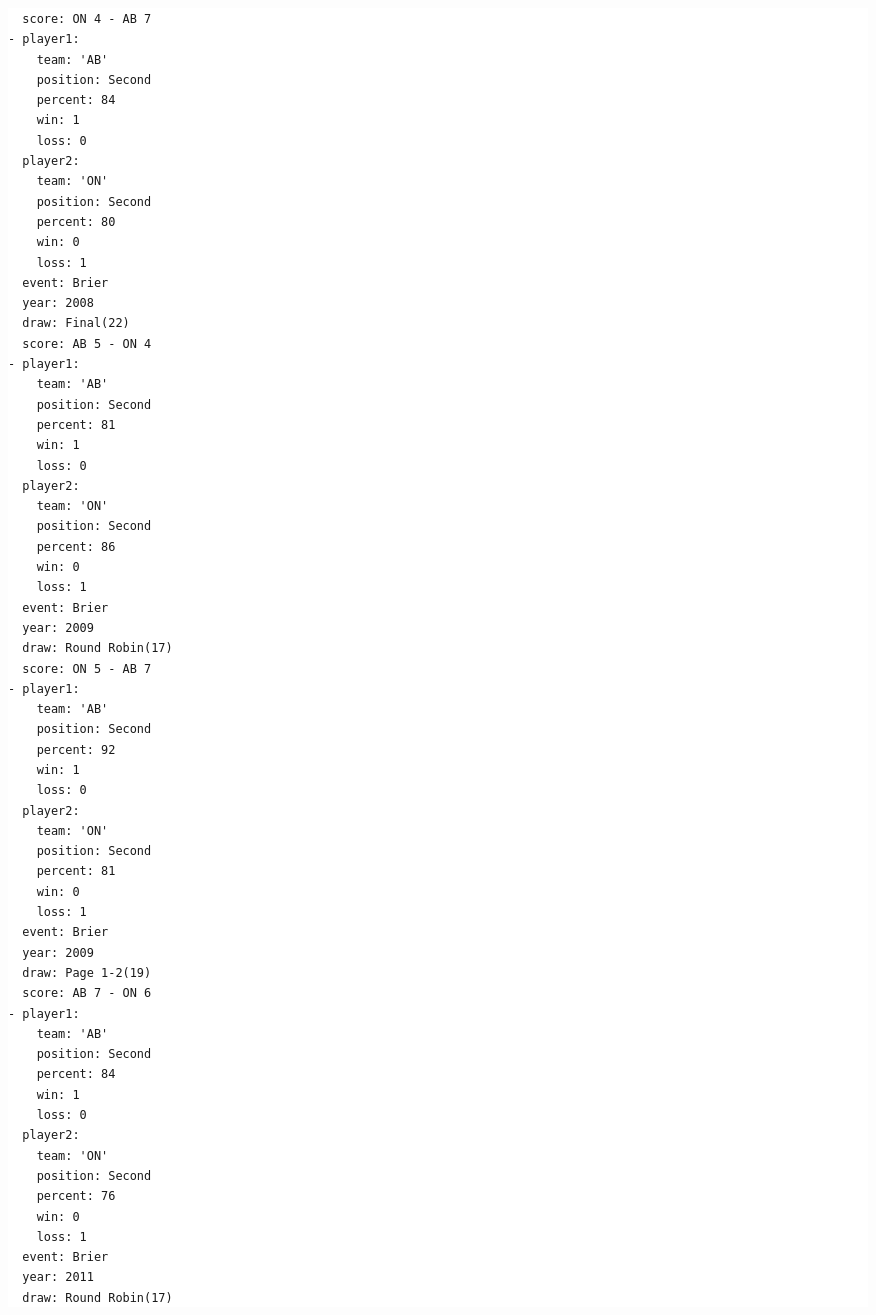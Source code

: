       score: ON 4 - AB 7
    - player1:
        team: 'AB'
        position: Second
        percent: 84
        win: 1
        loss: 0
      player2:
        team: 'ON'
        position: Second
        percent: 80
        win: 0
        loss: 1
      event: Brier
      year: 2008
      draw: Final(22)
      score: AB 5 - ON 4
    - player1:
        team: 'AB'
        position: Second
        percent: 81
        win: 1
        loss: 0
      player2:
        team: 'ON'
        position: Second
        percent: 86
        win: 0
        loss: 1
      event: Brier
      year: 2009
      draw: Round Robin(17)
      score: ON 5 - AB 7
    - player1:
        team: 'AB'
        position: Second
        percent: 92
        win: 1
        loss: 0
      player2:
        team: 'ON'
        position: Second
        percent: 81
        win: 0
        loss: 1
      event: Brier
      year: 2009
      draw: Page 1-2(19)
      score: AB 7 - ON 6
    - player1:
        team: 'AB'
        position: Second
        percent: 84
        win: 1
        loss: 0
      player2:
        team: 'ON'
        position: Second
        percent: 76
        win: 0
        loss: 1
      event: Brier
      year: 2011
      draw: Round Robin(17)